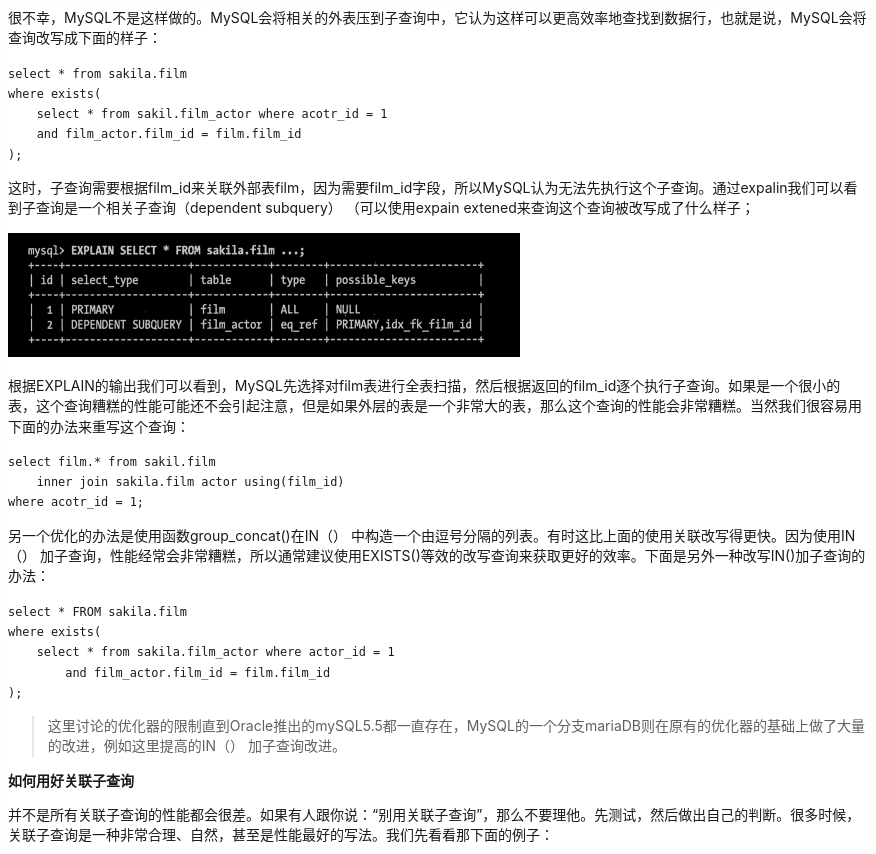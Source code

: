 很不幸，MySQL不是这样做的。MySQL会将相关的外表压到子查询中，它认为这样可以更高效率地查找到数据行，也就是说，MySQL会将查询改写成下面的样子：

```mysql
select * from sakila.film
where exists(
	select * from sakil.film_actor where acotr_id = 1
	and film_actor.film_id = film.film_id
);
```

这时，子查询需要根据film_id来关联外部表film，因为需要film_id字段，所以MySQL认为无法先执行这个子查询。通过expalin我们可以看到子查询是一个相关子查询（dependent subquery） （可以使用expain extened来查询这个查询被改写成了什么样子；

<img src="images/image-20210324093759493.png" alt="image-20210324093759493" style="zoom:50%;" />

根据EXPLAIN的输出我们可以看到，MySQL先选择对film表进行全表扫描，然后根据返回的film_id逐个执行子查询。如果是一个很小的表，这个查询糟糕的性能可能还不会引起注意，但是如果外层的表是一个非常大的表，那么这个查询的性能会非常糟糕。当然我们很容易用下面的办法来重写这个查询：

```mysql
select film.* from sakil.film 
	inner join sakila.film actor using(film_id)
where acotr_id = 1;
```

另一个优化的办法是使用函数group_concat()在IN（） 中构造一个由逗号分隔的列表。有时这比上面的使用关联改写得更快。因为使用IN（） 加子查询，性能经常会非常糟糕，所以通常建议使用EXISTS()等效的改写查询来获取更好的效率。下面是另外一种改写IN()加子查询的办法：

```mysql
select * FROM sakila.film 
where exists(
	select * from sakila.film_actor where actor_id = 1
		and film_actor.film_id = film.film_id
);
```

> 这里讨论的优化器的限制直到Oracle推出的mySQL5.5都一直存在，MySQL的一个分支mariaDB则在原有的优化器的基础上做了大量的改进，例如这里提高的IN（） 加子查询改进。

**如何用好关联子查询**

并不是所有关联子查询的性能都会很差。如果有人跟你说：“别用关联子查询”，那么不要理他。先测试，然后做出自己的判断。很多时候，关联子查询是一种非常合理、自然，甚至是性能最好的写法。我们先看看那下面的例子：
